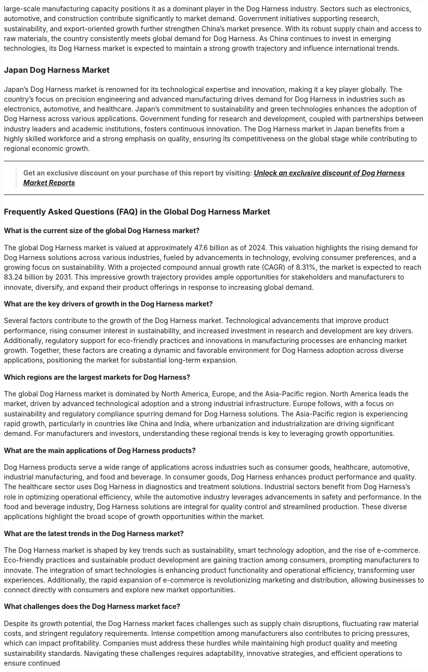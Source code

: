 large-scale manufacturing capacity positions it as a dominant player in the Dog Harness industry. Sectors such as electronics, automotive, and construction contribute significantly to market demand. Government initiatives supporting research, sustainability, and export-oriented growth further strengthen China&rsquo;s market presence. With its robust supply chain and access to raw materials, the country consistently meets global demand for Dog Harness. As China continues to invest in emerging technologies, its Dog Harness market is expected to maintain a strong growth trajectory and influence international trends.</p><h3>Japan Dog Harness Market</h3><p>Japan&rsquo;s Dog Harness market is renowned for its technological expertise and innovation, making it a key player globally. The country&rsquo;s focus on precision engineering and advanced manufacturing drives demand for Dog Harness in industries such as electronics, automotive, and healthcare. Japan&rsquo;s commitment to sustainability and green technologies enhances the adoption of Dog Harness across various applications. Government funding for research and development, coupled with partnerships between industry leaders and academic institutions, fosters continuous innovation. The Dog Harness market in Japan benefits from a highly skilled workforce and a strong emphasis on quality, ensuring its competitiveness on the global stage while contributing to regional economic growth.</p><hr /><blockquote><p><strong>Get an exclusive discount on your purchase of this report by visiting: <em><a href="://marketresearchpulse.com/ask-for-discount/58147?utm_source=Github&amp;utm_medium=022">Unlock an exclusive discount of Dog Harness Market Reports</a></em>&nbsp;</strong></p></blockquote><hr /><h3>Frequently Asked Questions (FAQ) in the Global Dog Harness Market</h3><p><strong>What is the current size of the global Dog Harness market?</strong></p><p>The global Dog Harness market is valued at approximately 47.6 billion as of 2024. This valuation highlights the rising demand for Dog Harness solutions across various industries, fueled by advancements in technology, evolving consumer preferences, and a growing focus on sustainability. With a projected compound annual growth rate (CAGR) of 8.31%, the market is expected to reach 83.24 billion by 2031. This impressive growth trajectory provides ample opportunities for stakeholders and manufacturers to innovate, diversify, and expand their product offerings in response to increasing global demand.</p><p><strong>What are the key drivers of growth in the Dog Harness market?</strong></p><p>Several factors contribute to the growth of the Dog Harness market. Technological advancements that improve product performance, rising consumer interest in sustainability, and increased investment in research and development are key drivers. Additionally, regulatory support for eco-friendly practices and innovations in manufacturing processes are enhancing market growth. Together, these factors are creating a dynamic and favorable environment for Dog Harness adoption across diverse applications, positioning the market for substantial long-term expansion.</p><p><strong>Which regions are the largest markets for Dog Harness?</strong></p><p>The global Dog Harness market is dominated by North America, Europe, and the Asia-Pacific region. North America leads the market, driven by advanced technological adoption and a strong industrial infrastructure. Europe follows, with a focus on sustainability and regulatory compliance spurring demand for Dog Harness solutions. The Asia-Pacific region is experiencing rapid growth, particularly in countries like China and India, where urbanization and industrialization are driving significant demand. For manufacturers and investors, understanding these regional trends is key to leveraging growth opportunities.</p><p><strong>What are the main applications of Dog Harness products?</strong></p><p>Dog Harness products serve a wide range of applications across industries such as consumer goods, healthcare, automotive, industrial manufacturing, and food and beverage. In consumer goods, Dog Harness enhances product performance and quality. The healthcare sector uses Dog Harness in diagnostics and treatment solutions. Industrial sectors benefit from Dog Harness&rsquo;s role in optimizing operational efficiency, while the automotive industry leverages advancements in safety and performance. In the food and beverage industry, Dog Harness solutions are integral for quality control and streamlined production. These diverse applications highlight the broad scope of growth opportunities within the market.</p><p><strong>What are the latest trends in the Dog Harness market?</strong></p><p>The Dog Harness market is shaped by key trends such as sustainability, smart technology adoption, and the rise of e-commerce. Eco-friendly practices and sustainable product development are gaining traction among consumers, prompting manufacturers to innovate. The integration of smart technologies is enhancing product functionality and operational efficiency, transforming user experiences. Additionally, the rapid expansion of e-commerce is revolutionizing marketing and distribution, allowing businesses to connect directly with consumers and explore new market opportunities.</p><p><strong>What challenges does the Dog Harness market face?</strong></p><p>Despite its growth potential, the Dog Harness market faces challenges such as supply chain disruptions, fluctuating raw material costs, and stringent regulatory requirements. Intense competition among manufacturers also contributes to pricing pressures, which can impact profitability. Companies must address these hurdles while maintaining high product quality and meeting sustainability standards. Navigating these challenges requires adaptability, innovative strategies, and efficient operations to ensure continued